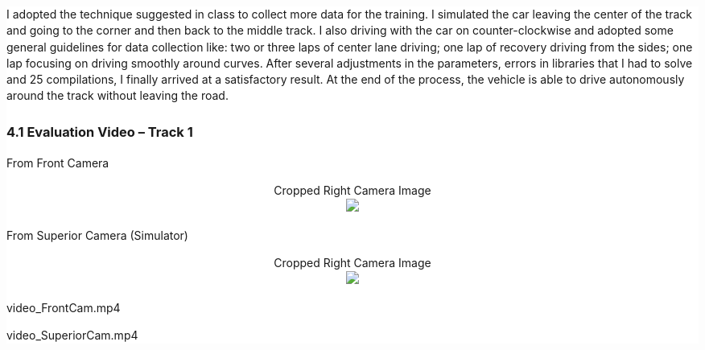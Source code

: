 I adopted the technique suggested in class to collect more data for the training. I simulated the car leaving the center of the track and going to the corner and then back to the middle track. I also driving with the car on counter-clockwise and adopted some general guidelines for data collection like: two or three laps of center lane driving; one lap of recovery driving from the sides; one lap focusing on driving smoothly around curves.
After several adjustments in the parameters, errors in libraries that I had to solve and 25 compilations, I finally arrived at a satisfactory result. At the end of the process, the vehicle is able to drive autonomously around the track without leaving the road.

### 4.1	Evaluation Video – Track 1

From Front Camera
<p align="center">
Cropped Right Camera Image<br>
<img src="./docs/image.png">
</p>

From Superior Camera (Simulator)
<p align="center">
Cropped Right Camera Image<br>
<img src="./docs/image.png">
</p>

video_FrontCam.mp4	 

video_SuperiorCam.mp4

